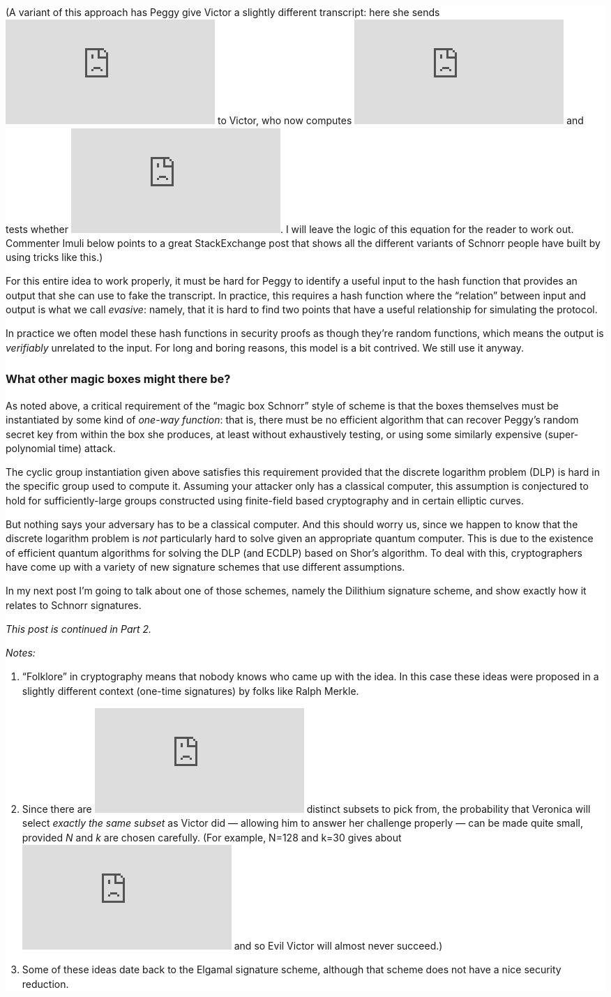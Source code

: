 (A variant of this approach has Peggy give Victor a slightly different transcript: here she sends ![(M, x, y)](https://s0.wp.com/latex.php?latex=%28M%2C+x%2C+y%29&bg=ffffff&fg=000000&s=0&c=20201002) to Victor, who now computes ![B = frac{g^y}{pk^{x}}](https://s0.wp.com/latex.php?latex=B+%3D+%5Cfrac%7Bg%5Ey%7D%7Bpk%5E%7Bx%7D%7D&bg=ffffff&fg=000000&s=0&c=20201002) and tests whether ![x = H(pk | B | M)](https://s0.wp.com/latex.php?latex=x+%3D+H%28pk+%5C%7C+B+%5C%7C+M%29&bg=ffffff&fg=000000&s=0&c=20201002). I will leave the logic of this equation for the reader to work out. Commenter Imuli below points to a great StackExchange post that shows all the different variants of Schnorr people have built by using tricks like this.)

For this entire idea to work properly, it must be hard for Peggy to identify a useful input to the hash function that provides an output that she can use to fake the transcript. In practice, this requires a hash function where the “relation” between input and output is what we call _evasive_: namely, that it is hard to find two points that have a useful relationship for simulating the protocol.

In practice we often model these hash functions in security proofs as though they’re random functions, which means the output is _verifiably_ unrelated to the input. For long and boring reasons, this model is a bit contrived. We still use it anyway.

### What other magic boxes might there be?

As noted above, a critical requirement of the “magic box Schnorr” style of scheme is that the boxes themselves must be instantiated by some kind of _one-way function_: that is, there must be no efficient algorithm that can recover Peggy’s random secret key from within the box she produces, at least without exhaustively testing, or using some similarly expensive (super-polynomial time) attack.

The cyclic group instantiation given above satisfies this requirement provided that the discrete logarithm problem (DLP) is hard in the specific group used to compute it. Assuming your attacker only has a classical computer, this assumption is conjectured to hold for sufficiently-large groups constructed using finite-field based cryptography and in certain elliptic curves.

But nothing says your adversary has to be a classical computer. And this should worry us, since we happen to know that the discrete logarithm problem is _not_ particularly hard to solve given an appropriate quantum computer. This is due to the existence of efficient quantum algorithms for solving the DLP (and ECDLP) based on Shor’s algorithm. To deal with this, cryptographers have come up with a variety of new signature schemes that use different assumptions.

In my next post I’m going to talk about one of those schemes, namely the Dilithium signature scheme, and show exactly how it relates to Schnorr signatures.

_This post is continued in Part 2._

_Notes:_

1. “Folklore” in cryptography means that nobody knows who came up with the idea. In this case these ideas were proposed in a slightly different context (one-time signatures) by folks like Ralph Merkle.

4. Since there are ![{N choose k}](https://s0.wp.com/latex.php?latex=%7BN+%5Cchoose+k%7D&bg=ffffff&fg=000000&s=0&c=20201002) distinct subsets to pick from, the probability that Veronica will select _exactly the same subset_ as Victor did — allowing him to answer her challenge properly — can be made quite small, provided _N_ and _k_ are chosen carefully. (For example, N=128 and k=30 gives about ![{N choose k} approx 2^{96}](https://s0.wp.com/latex.php?latex=%7BN+%5Cchoose+k%7D+%5Capprox+2%5E%7B96%7D&bg=ffffff&fg=000000&s=0&c=20201002) and so Evil Victor will almost never succeed.)

7. Some of these ideas date back to the Elgamal signature scheme, although that scheme does not have a nice security reduction.
